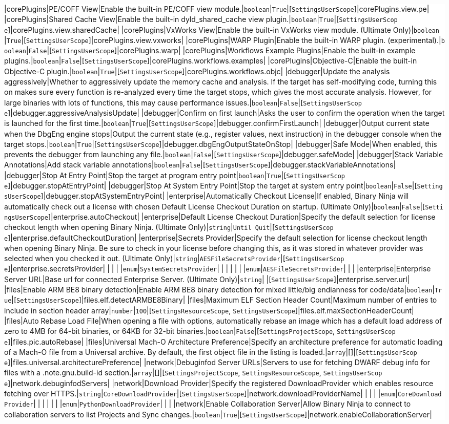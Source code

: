 |corePlugins|PE/COFF View|Enable the built-in PE/COFF view module.|`boolean`|`True`|[`SettingsUserScope`]|<a id='corePlugins.view.pe'>corePlugins.view.pe</a>|
|corePlugins|Shared Cache View|Enable the built-in dyld_shared_cache view plugin.|`boolean`|`True`|[`SettingsUserScope`]|<a id='corePlugins.view.sharedCache'>corePlugins.view.sharedCache</a>|
|corePlugins|VxWorks View|Enable the built-in VxWorks view module. (Ultimate Only)|`boolean`|`True`|[`SettingsUserScope`]|<a id='corePlugins.view.vxworks'>corePlugins.view.vxworks</a>|
|corePlugins|WARP Plugin|Enable the built-in WARP plugin. (experimental).|`boolean`|`False`|[`SettingsUserScope`]|<a id='corePlugins.warp'>corePlugins.warp</a>|
|corePlugins|Workflows Example Plugins|Enable the built-in example plugins.|`boolean`|`False`|[`SettingsUserScope`]|<a id='corePlugins.workflows.examples'>corePlugins.workflows.examples</a>|
|corePlugins|Objective-C|Enable the built-in Objective-C plugin.|`boolean`|`True`|[`SettingsUserScope`]|<a id='corePlugins.workflows.objc'>corePlugins.workflows.objc</a>|
|debugger|Update the analysis aggressively|Whether to aggressively update the memory cache and analysis. If the target has self-modifying code, turning this on makes sure every function is re-analyzed every time the target stops, which gives the most accurate analysis. However, for large binaries with lots of functions, this may cause performance issues.|`boolean`|`False`|[`SettingsUserScope`]|<a id='debugger.aggressiveAnalysisUpdate'>debugger.aggressiveAnalysisUpdate</a>|
|debugger|Confirm on first launch|Asks the user to confirm the operation when the target is launched for the first time.|`boolean`|`True`|[`SettingsUserScope`]|<a id='debugger.confirmFirstLaunch'>debugger.confirmFirstLaunch</a>|
|debugger|Output current state when the DbgEng engine stops|Output the current state (e.g., register values, next instruction) in the debugger console when the target stops.|`boolean`|`True`|[`SettingsUserScope`]|<a id='debugger.dbgEngOutputStateOnStop'>debugger.dbgEngOutputStateOnStop</a>|
|debugger|Safe Mode|When enabled, this prevents the debugger from launching any file.|`boolean`|`False`|[`SettingsUserScope`]|<a id='debugger.safeMode'>debugger.safeMode</a>|
|debugger|Stack Variable Annotations|Add stack variable annotations|`boolean`|`False`|[`SettingsUserScope`]|<a id='debugger.stackVariableAnnotations'>debugger.stackVariableAnnotations</a>|
|debugger|Stop At Entry Point|Stop the target at program entry point|`boolean`|`True`|[`SettingsUserScope`]|<a id='debugger.stopAtEntryPoint'>debugger.stopAtEntryPoint</a>|
|debugger|Stop At System Entry Point|Stop the target at system entry point|`boolean`|`False`|[`SettingsUserScope`]|<a id='debugger.stopAtSystemEntryPoint'>debugger.stopAtSystemEntryPoint</a>|
|enterprise|Automatically Checkout License|If enabled, Binary Ninja will automatically check out a license with chosen Default License Checkout Duration on startup. (Ultimate Only)|`boolean`|`False`|[`SettingsUserScope`]|<a id='enterprise.autoCheckout'>enterprise.autoCheckout</a>|
|enterprise|Default License Checkout Duration|Specify the default selection for license checkout length when opening Binary Ninja. (Ultimate Only)|`string`|`Until Quit`|[`SettingsUserScope`]|<a id='enterprise.defaultCheckoutDuration'>enterprise.defaultCheckoutDuration</a>|
|enterprise|Secrets Provider|Specify the default selection for license checkout length when opening Binary Ninja. Be sure to check in your license before changing this, as it was stored in whatever provider was selected when you checked it out. (Ultimate Only)|`string`|`AESFileSecretsProvider`|[`SettingsUserScope`]|<a id='enterprise.secretsProvider'>enterprise.secretsProvider</a>|
| | | |`enum`|`SystemSecretsProvider`| | |
| | | |`enum`|`AESFileSecretsProvider`| | |
|enterprise|Enterprise Server URL|Base url for connected Enterprise Server. (Ultimate Only)|`string`| |[`SettingsUserScope`]|<a id='enterprise.server.url'>enterprise.server.url</a>|
|files|Enable ARM BE8 binary detection|Enable ARM BE8 binary detection for mixed little/big endianness for code/data|`boolean`|`True`|[`SettingsUserScope`]|<a id='files.elf.detectARMBE8Binary'>files.elf.detectARMBE8Binary</a>|
|files|Maximum ELF Section Header Count|Maximum number of entries to include in section header array|`number`|`100`|[`SettingsResourceScope`, `SettingsUserScope`]|<a id='files.elf.maxSectionHeaderCount'>files.elf.maxSectionHeaderCount</a>|
|files|Auto Rebase Load File|When opening a file with options, automatically rebase an image which has a default load address of zero to 4MB for 64-bit binaries, or 64KB for 32-bit binaries.|`boolean`|`False`|[`SettingsProjectScope`, `SettingsUserScope`]|<a id='files.pic.autoRebase'>files.pic.autoRebase</a>|
|files|Universal Mach-O Architecture Preference|Specify an architecture preference for automatic loading of a Mach-O file from a Universal archive. By default, the first object file in the listing is loaded.|`array`|[]|[`SettingsUserScope`]|<a id='files.universal.architecturePreference'>files.universal.architecturePreference</a>|
|network|Debuginfod Server URLs|Servers to use for fetching DWARF debug info for files with a .note.gnu.build-id section.|`array`|[]|[`SettingsProjectScope`, `SettingsResourceScope`, `SettingsUserScope`]|<a id='network.debuginfodServers'>network.debuginfodServers</a>|
|network|Download Provider|Specify the registered DownloadProvider which enables resource fetching over HTTPS.|`string`|`CoreDownloadProvider`|[`SettingsUserScope`]|<a id='network.downloadProviderName'>network.downloadProviderName</a>|
| | | |`enum`|`CoreDownloadProvider`| | |
| | | |`enum`|`PythonDownloadProvider`| | |
|network|Enable Collaboration Server|Allow Binary Ninja to connect to collaboration servers to list Projects and Sync changes.|`boolean`|`True`|[`SettingsUserScope`]|<a id='network.enableCollaborationServer'>network.enableCollaborationServer</a>|